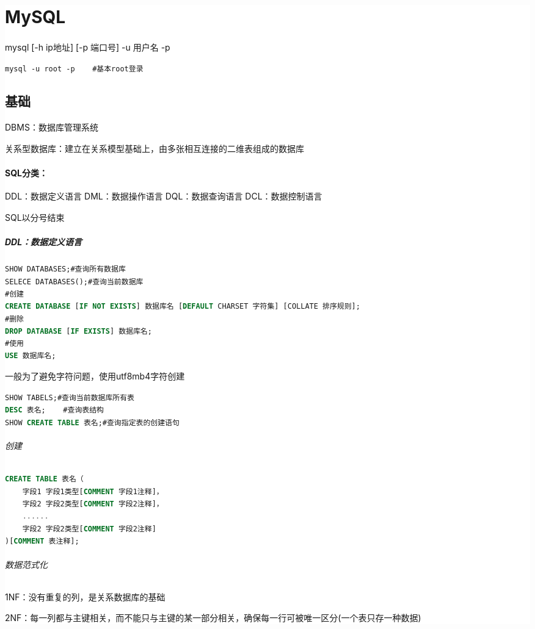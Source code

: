 # MySQL

mysql [-h ip地址] [-p 端口号] -u 用户名 -p

```shell
mysql -u root -p	#基本root登录
```

## 基础

DBMS：数据库管理系统

关系型数据库：建立在关系模型基础上，由多张相互连接的二维表组成的数据库

#### SQL分类：

DDL：数据定义语言	DML：数据操作语言	DQL：数据查询语言	DCL：数据控制语言

SQL以分号结束

##### DDL：数据定义语言

```sql
SHOW DATABASES;#查询所有数据库
SELECE DATABASES();#查询当前数据库
#创建
CREATE DATABASE [IF NOT EXISTS] 数据库名 [DEFAULT CHARSET 字符集] [COLLATE 排序规则];
#删除
DROP DATABASE [IF EXISTS] 数据库名;
#使用
USE 数据库名;
```

一般为了避免字符问题，使用utf8mb4字符创建

```sql
SHOW TABELS;#查询当前数据库所有表
DESC 表名;	#查询表结构
SHOW CREATE TABLE 表名;#查询指定表的创建语句
```

###### 创建

```sql
CREATE TABLE 表名（
	字段1 字段1类型[COMMENT 字段1注释]，
	字段2 字段2类型[COMMENT 字段2注释]，
	......
	字段2 字段2类型[COMMENT 字段2注释]
)[COMMENT 表注释];
```

###### 数据范式化

1NF：没有重复的列，是关系数据库的基础

2NF：每一列都与主键相关，而不能只与主键的某一部分相关，确保每一行可被唯一区分(一个表只存一种数据)
